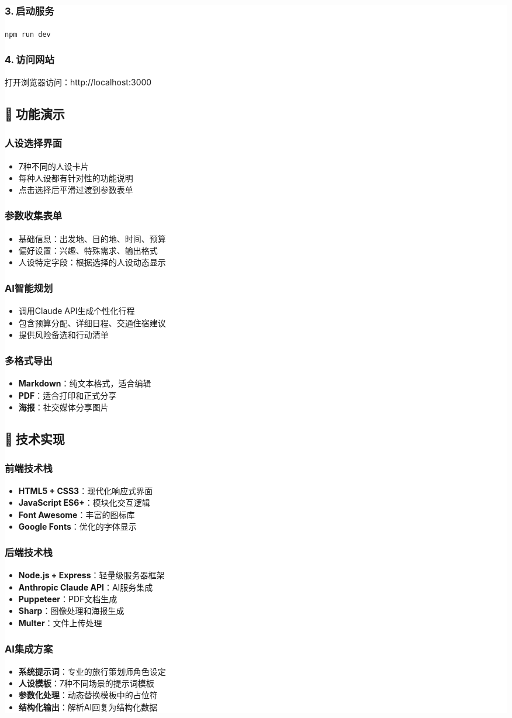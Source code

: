 ### 3. 启动服务
```bash
npm run dev
```

### 4. 访问网站
打开浏览器访问：http://localhost:3000

## 🎯 功能演示

### 人设选择界面
- 7种不同的人设卡片
- 每种人设都有针对性的功能说明
- 点击选择后平滑过渡到参数表单

### 参数收集表单
- 基础信息：出发地、目的地、时间、预算
- 偏好设置：兴趣、特殊需求、输出格式
- 人设特定字段：根据选择的人设动态显示

### AI智能规划
- 调用Claude API生成个性化行程
- 包含预算分配、详细日程、交通住宿建议
- 提供风险备选和行动清单

### 多格式导出
- **Markdown**：纯文本格式，适合编辑
- **PDF**：适合打印和正式分享
- **海报**：社交媒体分享图片

## 🔧 技术实现

### 前端技术栈
- **HTML5 + CSS3**：现代化响应式界面
- **JavaScript ES6+**：模块化交互逻辑
- **Font Awesome**：丰富的图标库
- **Google Fonts**：优化的字体显示

### 后端技术栈
- **Node.js + Express**：轻量级服务器框架
- **Anthropic Claude API**：AI服务集成
- **Puppeteer**：PDF文档生成
- **Sharp**：图像处理和海报生成
- **Multer**：文件上传处理

### AI集成方案
- **系统提示词**：专业的旅行策划师角色设定
- **人设模板**：7种不同场景的提示词模板
- **参数化处理**：动态替换模板中的占位符
- **结构化输出**：解析AI回复为结构化数据

